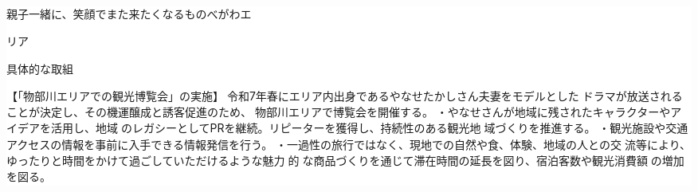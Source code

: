 親子一緒に、笑顔でまた来たくなるものべがわエ

リア

具体的な取組

【「物部川エリアでの観光博覧会」の実施】
令和7年春にエリア内出身であるやなせたかしさん夫妻をモデルとした
ドラマが放送されることが決定し、その機運醸成と誘客促進のため、
物部川エリアで博覧会を開催する。
・やなせさんが地域に残されたキャラクターやアイデアを活用し、地域
のレガシーとしてPRを継続。リピーターを獲得し、持続性のある観光地
域づくりを推進する。
・観光施設や交通アクセスの情報を事前に入手できる情報発信を行う。
・一過性の旅行ではなく、現地での自然や食、体験、地域の人との交
流等により、ゆったりと時間をかけて過ごしていただけるような魅力 的
な商品づくりを通じて滞在時間の延長を図り、宿泊客数や観光消費額
の増加を図る。


